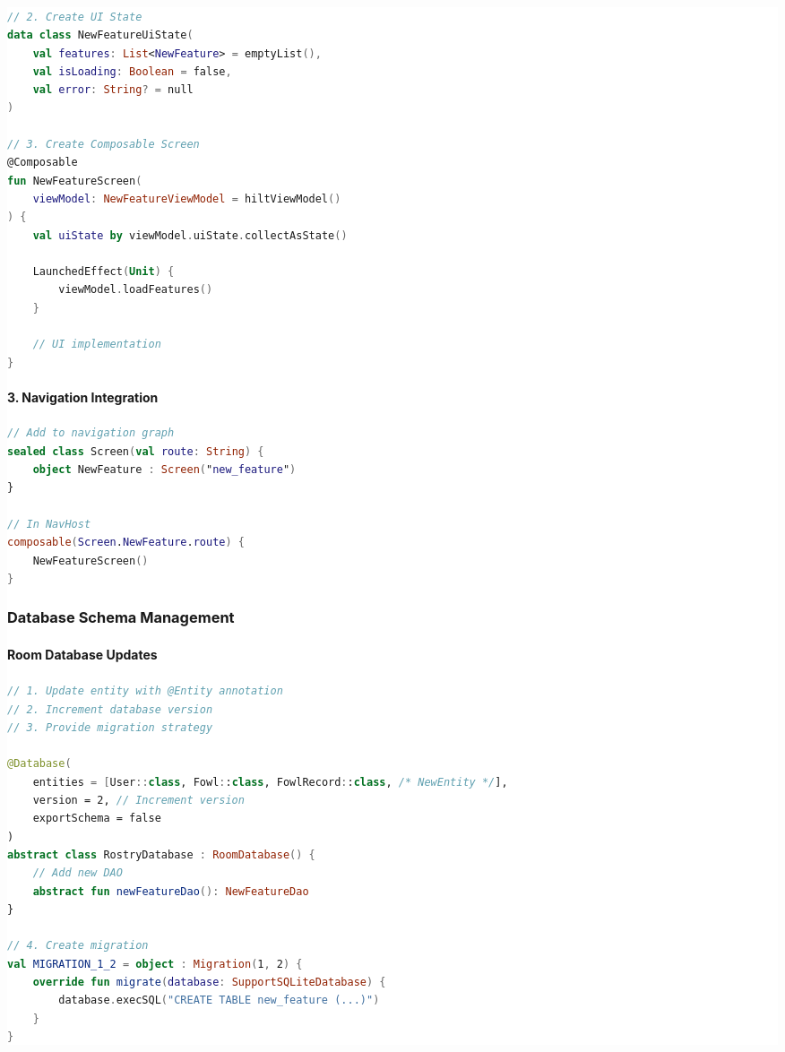```kotlin
// 2. Create UI State
data class NewFeatureUiState(
    val features: List<NewFeature> = emptyList(),
    val isLoading: Boolean = false,
    val error: String? = null
)

// 3. Create Composable Screen
@Composable
fun NewFeatureScreen(
    viewModel: NewFeatureViewModel = hiltViewModel()
) {
    val uiState by viewModel.uiState.collectAsState()
    
    LaunchedEffect(Unit) {
        viewModel.loadFeatures()
    }
    
    // UI implementation
}
```

#### **3. Navigation Integration**

```kotlin
// Add to navigation graph
sealed class Screen(val route: String) {
    object NewFeature : Screen("new_feature")
}

// In NavHost
composable(Screen.NewFeature.route) {
    NewFeatureScreen()
}
```

### **Database Schema Management**

#### **Room Database Updates**

```kotlin
// 1. Update entity with @Entity annotation
// 2. Increment database version
// 3. Provide migration strategy

@Database(
    entities = [User::class, Fowl::class, FowlRecord::class, /* NewEntity */],
    version = 2, // Increment version
    exportSchema = false
)
abstract class RostryDatabase : RoomDatabase() {
    // Add new DAO
    abstract fun newFeatureDao(): NewFeatureDao
}

// 4. Create migration
val MIGRATION_1_2 = object : Migration(1, 2) {
    override fun migrate(database: SupportSQLiteDatabase) {
        database.execSQL("CREATE TABLE new_feature (...)")
    }
}
```
